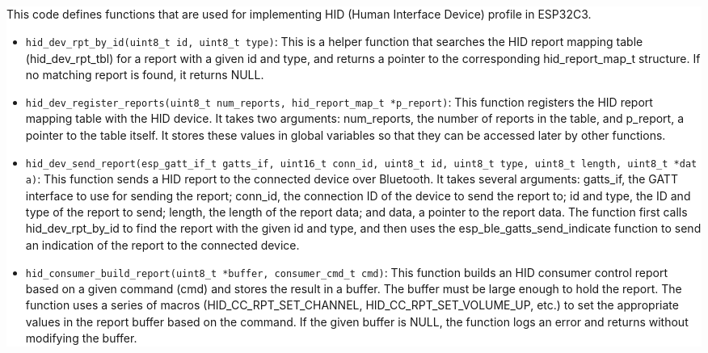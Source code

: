 This code defines functions that are used for implementing HID (Human Interface Device) profile in ESP32C3.

* `hid_dev_rpt_by_id(uint8_t id, uint8_t type)`: This is a helper function that searches the HID report mapping table (hid_dev_rpt_tbl) for a report with a given id and type, and returns a pointer to the corresponding hid_report_map_t structure. If no matching report is found, it returns NULL.

* `hid_dev_register_reports(uint8_t num_reports, hid_report_map_t *p_report)`: This function registers the HID report mapping table with the HID device. It takes two arguments: num_reports, the number of reports in the table, and p_report, a pointer to the table itself. It stores these values in global variables so that they can be accessed later by other functions.

* `hid_dev_send_report(esp_gatt_if_t gatts_if, uint16_t conn_id, uint8_t id, uint8_t type, uint8_t length, uint8_t *data)`: This function sends a HID report to the connected device over Bluetooth. It takes several arguments: gatts_if, the GATT interface to use for sending the report; conn_id, the connection ID of the device to send the report to; id and type, the ID and type of the report to send; length, the length of the report data; and data, a pointer to the report data. The function first calls hid_dev_rpt_by_id to find the report with the given id and type, and then uses the esp_ble_gatts_send_indicate function to send an indication of the report to the connected device.

* `hid_consumer_build_report(uint8_t *buffer, consumer_cmd_t cmd)`: This function builds an HID consumer control report based on a given command (cmd) and stores the result in a buffer. The buffer must be large enough to hold the report. The function uses a series of macros (HID_CC_RPT_SET_CHANNEL, HID_CC_RPT_SET_VOLUME_UP, etc.) to set the appropriate values in the report buffer based on the command. If the given buffer is NULL, the function logs an error and returns without modifying the buffer.
